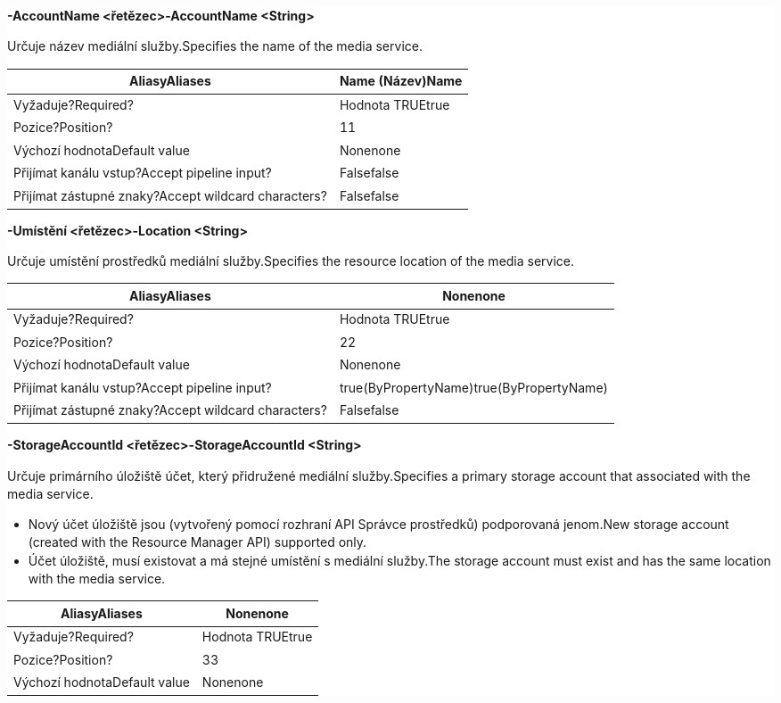 <span data-ttu-id="df3b7-135">**-AccountName &lt;řetězec&gt;**</span><span class="sxs-lookup"><span data-stu-id="df3b7-135">**-AccountName &lt;String&gt;**</span></span>

<span data-ttu-id="df3b7-136">Určuje název mediální služby.</span><span class="sxs-lookup"><span data-stu-id="df3b7-136">Specifies the name of the media service.</span></span>

| <span data-ttu-id="df3b7-137">Aliasy</span><span class="sxs-lookup"><span data-stu-id="df3b7-137">Aliases</span></span> | <span data-ttu-id="df3b7-138">Name (Název)</span><span class="sxs-lookup"><span data-stu-id="df3b7-138">Name</span></span> |
| --- | --- |
| <span data-ttu-id="df3b7-139">Vyžaduje?</span><span class="sxs-lookup"><span data-stu-id="df3b7-139">Required?</span></span> |<span data-ttu-id="df3b7-140">Hodnota TRUE</span><span class="sxs-lookup"><span data-stu-id="df3b7-140">true</span></span> |
| <span data-ttu-id="df3b7-141">Pozice?</span><span class="sxs-lookup"><span data-stu-id="df3b7-141">Position?</span></span> |<span data-ttu-id="df3b7-142">1</span><span class="sxs-lookup"><span data-stu-id="df3b7-142">1</span></span> |
| <span data-ttu-id="df3b7-143">Výchozí hodnota</span><span class="sxs-lookup"><span data-stu-id="df3b7-143">Default value</span></span> |<span data-ttu-id="df3b7-144">None</span><span class="sxs-lookup"><span data-stu-id="df3b7-144">none</span></span> |
| <span data-ttu-id="df3b7-145">Přijímat kanálu vstup?</span><span class="sxs-lookup"><span data-stu-id="df3b7-145">Accept pipeline input?</span></span> |<span data-ttu-id="df3b7-146">False</span><span class="sxs-lookup"><span data-stu-id="df3b7-146">false</span></span> |
| <span data-ttu-id="df3b7-147">Přijímat zástupné znaky?</span><span class="sxs-lookup"><span data-stu-id="df3b7-147">Accept wildcard characters?</span></span> |<span data-ttu-id="df3b7-148">False</span><span class="sxs-lookup"><span data-stu-id="df3b7-148">false</span></span> |

<span data-ttu-id="df3b7-149">**-Umístění &lt;řetězec&gt;**</span><span class="sxs-lookup"><span data-stu-id="df3b7-149">**-Location &lt;String&gt;**</span></span>

<span data-ttu-id="df3b7-150">Určuje umístění prostředků mediální služby.</span><span class="sxs-lookup"><span data-stu-id="df3b7-150">Specifies the resource location of the media service.</span></span>

| <span data-ttu-id="df3b7-151">Aliasy</span><span class="sxs-lookup"><span data-stu-id="df3b7-151">Aliases</span></span> | <span data-ttu-id="df3b7-152">None</span><span class="sxs-lookup"><span data-stu-id="df3b7-152">none</span></span> |
| --- | --- |
| <span data-ttu-id="df3b7-153">Vyžaduje?</span><span class="sxs-lookup"><span data-stu-id="df3b7-153">Required?</span></span> |<span data-ttu-id="df3b7-154">Hodnota TRUE</span><span class="sxs-lookup"><span data-stu-id="df3b7-154">true</span></span> |
| <span data-ttu-id="df3b7-155">Pozice?</span><span class="sxs-lookup"><span data-stu-id="df3b7-155">Position?</span></span> |<span data-ttu-id="df3b7-156">2</span><span class="sxs-lookup"><span data-stu-id="df3b7-156">2</span></span> |
| <span data-ttu-id="df3b7-157">Výchozí hodnota</span><span class="sxs-lookup"><span data-stu-id="df3b7-157">Default value</span></span> |<span data-ttu-id="df3b7-158">None</span><span class="sxs-lookup"><span data-stu-id="df3b7-158">none</span></span> |
| <span data-ttu-id="df3b7-159">Přijímat kanálu vstup?</span><span class="sxs-lookup"><span data-stu-id="df3b7-159">Accept pipeline input?</span></span> |<span data-ttu-id="df3b7-160">true(ByPropertyName)</span><span class="sxs-lookup"><span data-stu-id="df3b7-160">true(ByPropertyName)</span></span> |
| <span data-ttu-id="df3b7-161">Přijímat zástupné znaky?</span><span class="sxs-lookup"><span data-stu-id="df3b7-161">Accept wildcard characters?</span></span> |<span data-ttu-id="df3b7-162">False</span><span class="sxs-lookup"><span data-stu-id="df3b7-162">false</span></span> |

<span data-ttu-id="df3b7-163">**-StorageAccountId &lt;řetězec&gt;**</span><span class="sxs-lookup"><span data-stu-id="df3b7-163">**-StorageAccountId &lt;String&gt;**</span></span>

<span data-ttu-id="df3b7-164">Určuje primárního úložiště účet, který přidružené mediální služby.</span><span class="sxs-lookup"><span data-stu-id="df3b7-164">Specifies a primary storage account that associated with the media service.</span></span>

* <span data-ttu-id="df3b7-165">Nový účet úložiště jsou (vytvořený pomocí rozhraní API Správce prostředků) podporovaná jenom.</span><span class="sxs-lookup"><span data-stu-id="df3b7-165">New storage account (created with the Resource Manager API) supported only.</span></span>
* <span data-ttu-id="df3b7-166">Účet úložiště, musí existovat a má stejné umístění s mediální služby.</span><span class="sxs-lookup"><span data-stu-id="df3b7-166">The storage account must exist and has the same location with the media service.</span></span>

| <span data-ttu-id="df3b7-167">Aliasy</span><span class="sxs-lookup"><span data-stu-id="df3b7-167">Aliases</span></span> | <span data-ttu-id="df3b7-168">None</span><span class="sxs-lookup"><span data-stu-id="df3b7-168">none</span></span> |
| --- | --- |
| <span data-ttu-id="df3b7-169">Vyžaduje?</span><span class="sxs-lookup"><span data-stu-id="df3b7-169">Required?</span></span> |<span data-ttu-id="df3b7-170">Hodnota TRUE</span><span class="sxs-lookup"><span data-stu-id="df3b7-170">true</span></span> |
| <span data-ttu-id="df3b7-171">Pozice?</span><span class="sxs-lookup"><span data-stu-id="df3b7-171">Position?</span></span> |<span data-ttu-id="df3b7-172">3</span><span class="sxs-lookup"><span data-stu-id="df3b7-172">3</span></span> |
| <span data-ttu-id="df3b7-173">Výchozí hodnota</span><span class="sxs-lookup"><span data-stu-id="df3b7-173">Default value</span></span> |<span data-ttu-id="df3b7-174">None</span><span class="sxs-lookup"><span data-stu-id="df3b7-174">none</span></span> |